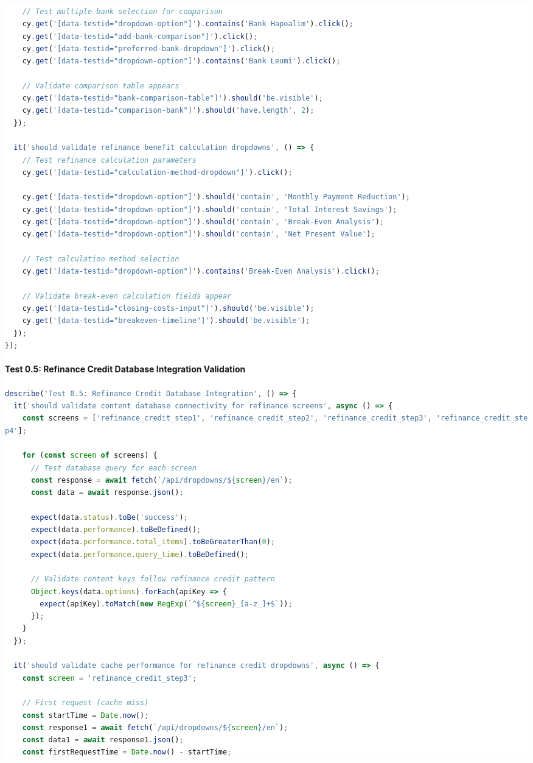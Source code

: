 ```typescript
    // Test multiple bank selection for comparison
    cy.get('[data-testid="dropdown-option"]').contains('Bank Hapoalim').click();
    cy.get('[data-testid="add-bank-comparison"]').click();
    cy.get('[data-testid="preferred-bank-dropdown"]').click();
    cy.get('[data-testid="dropdown-option"]').contains('Bank Leumi').click();
    
    // Validate comparison table appears
    cy.get('[data-testid="bank-comparison-table"]').should('be.visible');
    cy.get('[data-testid="comparison-bank"]').should('have.length', 2);
  });
  
  it('should validate refinance benefit calculation dropdowns', () => {
    // Test refinance calculation parameters
    cy.get('[data-testid="calculation-method-dropdown"]').click();
    
    cy.get('[data-testid="dropdown-option"]').should('contain', 'Monthly Payment Reduction');
    cy.get('[data-testid="dropdown-option"]').should('contain', 'Total Interest Savings');
    cy.get('[data-testid="dropdown-option"]').should('contain', 'Break-Even Analysis');
    cy.get('[data-testid="dropdown-option"]').should('contain', 'Net Present Value');
    
    // Test calculation method selection
    cy.get('[data-testid="dropdown-option"]').contains('Break-Even Analysis').click();
    
    // Validate break-even calculation fields appear
    cy.get('[data-testid="closing-costs-input"]').should('be.visible');
    cy.get('[data-testid="breakeven-timeline"]').should('be.visible');
  });
});
```

#### Test 0.5: Refinance Credit Database Integration Validation
```typescript
describe('Test 0.5: Refinance Credit Database Integration', () => {
  it('should validate content database connectivity for refinance screens', async () => {
    const screens = ['refinance_credit_step1', 'refinance_credit_step2', 'refinance_credit_step3', 'refinance_credit_step4'];
    
    for (const screen of screens) {
      // Test database query for each screen
      const response = await fetch(`/api/dropdowns/${screen}/en`);
      const data = await response.json();
      
      expect(data.status).toBe('success');
      expect(data.performance).toBeDefined();
      expect(data.performance.total_items).toBeGreaterThan(0);
      expect(data.performance.query_time).toBeDefined();
      
      // Validate content keys follow refinance credit pattern
      Object.keys(data.options).forEach(apiKey => {
        expect(apiKey).toMatch(new RegExp(`^${screen}_[a-z_]+$`));
      });
    }
  });
  
  it('should validate cache performance for refinance credit dropdowns', async () => {
    const screen = 'refinance_credit_step3';
    
    // First request (cache miss)
    const startTime = Date.now();
    const response1 = await fetch(`/api/dropdowns/${screen}/en`);
    const data1 = await response1.json();
    const firstRequestTime = Date.now() - startTime;
```